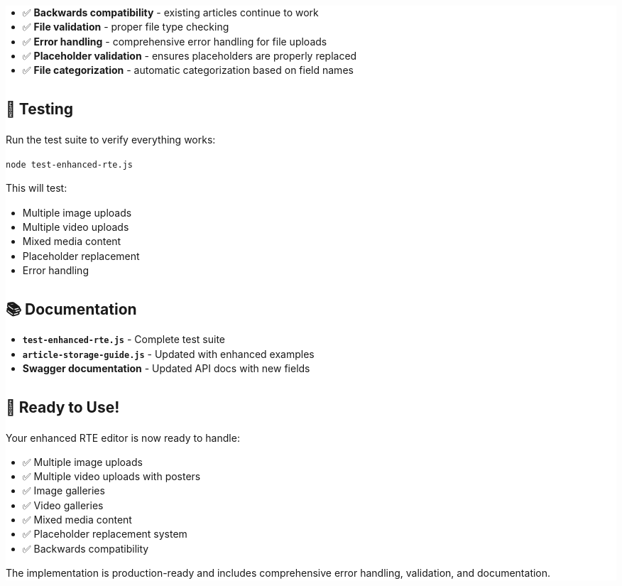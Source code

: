 - ✅ **Backwards compatibility** - existing articles continue to work
- ✅ **File validation** - proper file type checking
- ✅ **Error handling** - comprehensive error handling for file uploads
- ✅ **Placeholder validation** - ensures placeholders are properly replaced
- ✅ **File categorization** - automatic categorization based on field names

## 🧪 **Testing**

Run the test suite to verify everything works:

```bash
node test-enhanced-rte.js
```

This will test:

- Multiple image uploads
- Multiple video uploads
- Mixed media content
- Placeholder replacement
- Error handling

## 📚 **Documentation**

- **`test-enhanced-rte.js`** - Complete test suite
- **`article-storage-guide.js`** - Updated with enhanced examples
- **Swagger documentation** - Updated API docs with new fields

## 🎉 **Ready to Use!**

Your enhanced RTE editor is now ready to handle:

- ✅ Multiple image uploads
- ✅ Multiple video uploads with posters
- ✅ Image galleries
- ✅ Video galleries
- ✅ Mixed media content
- ✅ Placeholder replacement system
- ✅ Backwards compatibility

The implementation is production-ready and includes comprehensive error handling, validation, and documentation.
